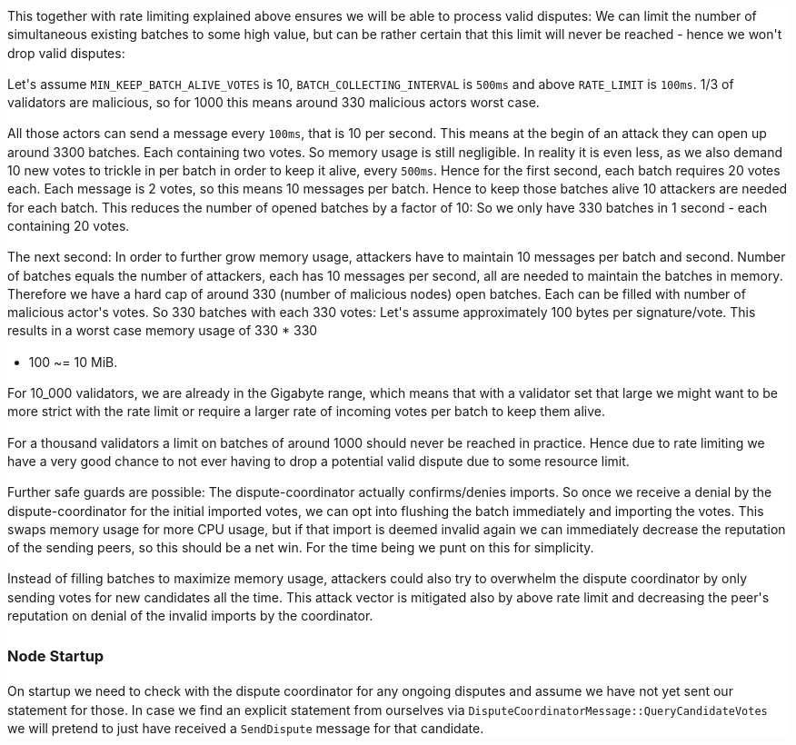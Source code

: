 This together with rate limiting explained above ensures we will be able to
process valid disputes: We can limit the number of simultaneous existing batches
to some high value, but can be rather certain that this limit will never be
reached - hence we won't drop valid disputes:

Let's assume `MIN_KEEP_BATCH_ALIVE_VOTES` is 10, `BATCH_COLLECTING_INTERVAL`
is `500ms` and above `RATE_LIMIT` is `100ms`. 1/3 of validators are malicious,
so for 1000 this means around 330 malicious actors worst case.

All those actors can send a message every `100ms`, that is 10 per second. This
means at the begin of an attack they can open up around 3300 batches. Each
containing two votes. So memory usage is still negligible. In reality it is even
less, as we also demand 10 new votes to trickle in per batch in order to keep it
alive, every `500ms`. Hence for the first second, each batch requires 20 votes
each. Each message is 2 votes, so this means 10 messages per batch. Hence to
keep those batches alive 10 attackers are needed for each batch. This reduces
the number of opened batches by a factor of 10: So we only have 330 batches in 1
second - each containing 20 votes.

The next second: In order to further grow memory usage, attackers have to
maintain 10 messages per batch and second. Number of batches equals the number
of attackers, each has 10 messages per second, all are needed to maintain the
batches in memory. Therefore we have a hard cap of around 330 (number of
malicious nodes) open batches. Each can be filled with number of malicious
actor's votes. So 330 batches with each 330 votes: Let's assume approximately 100
bytes per signature/vote. This results in a worst case memory usage of 330 * 330
* 100 ~= 10 MiB.

For 10_000 validators, we are already in the Gigabyte range, which means that
with a validator set that large we might want to be more strict with the rate limit or
require a larger rate of incoming votes per batch to keep them alive.

For a thousand validators a limit on batches of around 1000 should never be
reached in practice. Hence due to rate limiting we have a very good chance to
not ever having to drop a potential valid dispute due to some resource limit.

Further safe guards are possible: The dispute-coordinator actually
confirms/denies imports. So once we receive a denial by the dispute-coordinator
for the initial imported votes, we can opt into flushing the batch immediately
and importing the votes. This swaps memory usage for more CPU usage, but if that
import is deemed invalid again we can immediately decrease the reputation of the
sending peers, so this should be a net win. For the time being we punt on this
for simplicity.

Instead of filling batches to maximize memory usage, attackers could also try to
overwhelm the dispute coordinator by only sending votes for new candidates all
the time. This attack vector is mitigated also by above rate limit and
decreasing the peer's reputation on denial of the invalid imports by the
coordinator.

### Node Startup

On startup we need to check with the dispute coordinator for any ongoing
disputes and assume we have not yet sent our statement for those. In case we
find an explicit statement from ourselves via
`DisputeCoordinatorMessage::QueryCandidateVotes` we will pretend to just have
received a `SendDispute` message for that candidate.
